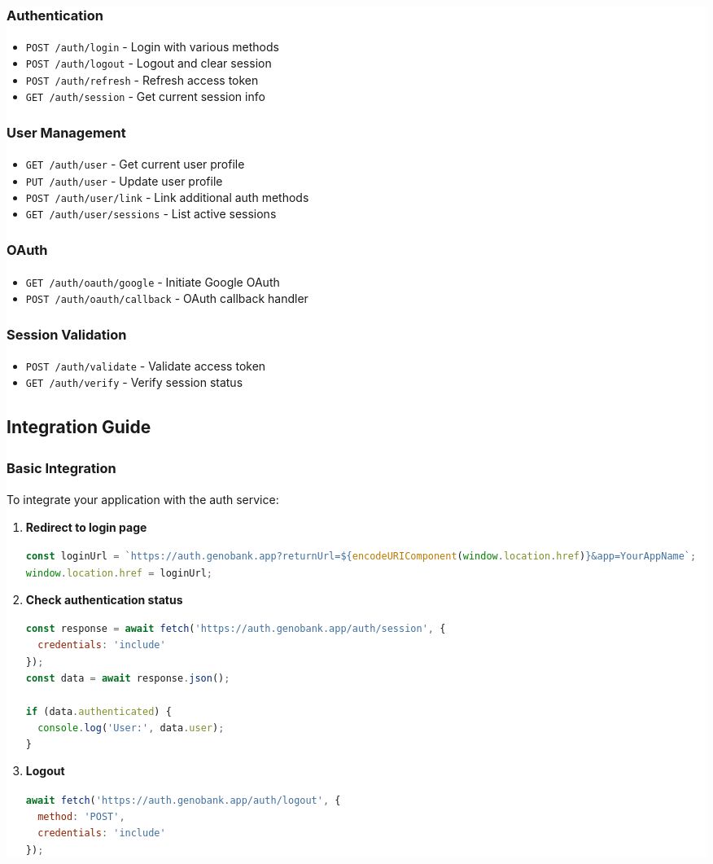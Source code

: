 ### Authentication

- `POST /auth/login` - Login with various methods
- `POST /auth/logout` - Logout and clear session
- `POST /auth/refresh` - Refresh access token
- `GET /auth/session` - Get current session info

### User Management

- `GET /auth/user` - Get current user profile
- `PUT /auth/user` - Update user profile
- `POST /auth/user/link` - Link additional auth methods
- `GET /auth/user/sessions` - List active sessions

### OAuth

- `GET /auth/oauth/google` - Initiate Google OAuth
- `POST /auth/oauth/callback` - OAuth callback handler

### Session Validation

- `POST /auth/validate` - Validate access token
- `GET /auth/verify` - Verify session status

## Integration Guide

### Basic Integration

To integrate your application with the auth service:

1. **Redirect to login page**
   ```javascript
   const loginUrl = `https://auth.genobank.app?returnUrl=${encodeURIComponent(window.location.href)}&app=YourAppName`;
   window.location.href = loginUrl;
   ```

2. **Check authentication status**
   ```javascript
   const response = await fetch('https://auth.genobank.app/auth/session', {
     credentials: 'include'
   });
   const data = await response.json();
   
   if (data.authenticated) {
     console.log('User:', data.user);
   }
   ```

3. **Logout**
   ```javascript
   await fetch('https://auth.genobank.app/auth/logout', {
     method: 'POST',
     credentials: 'include'
   });
   ```
